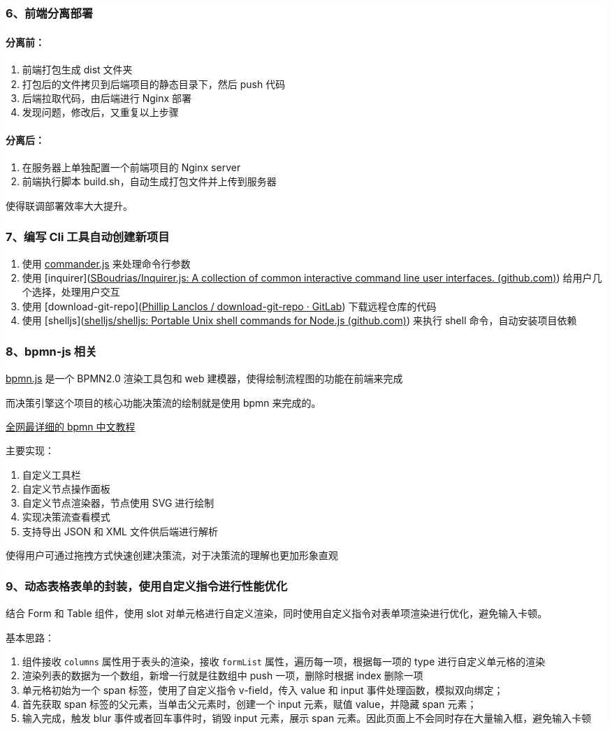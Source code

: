 ### 6、前端分离部署

#### 分离前：

1. 前端打包生成 dist 文件夹
2. 打包后的文件拷贝到后端项目的静态目录下，然后 push 代码
3. 后端拉取代码，由后端进行 Nginx 部署
4. 发现问题，修改后，又重复以上步骤

#### 分离后：

1. 在服务器上单独配置一个前端项目的 Nginx server
2. 前端执行脚本 build.sh，自动生成打包文件并上传到服务器

使得联调部署效率大大提升。

### 7、编写 Cli 工具自动创建新项目

1. 使用 [commander.js](https://github.com/tj/commander.js/blob/master/Readme_zh-CN.md) 来处理命令行参数
2. 使用 [inquirer]([SBoudrias/Inquirer.js: A collection of common interactive command line user interfaces. (github.com)](https://github.com/SBoudrias/Inquirer.js)) 给用户几个选择，处理用户交互
3. 使用 [download-git-repo]([Phillip Lanclos / download-git-repo · GitLab](https://gitlab.com/flippidippi/download-git-repo#readme)) 下载远程仓库的代码
4. 使用 [shelljs]([shelljs/shelljs: Portable Unix shell commands for Node.js (github.com)](https://github.com/shelljs/shelljs)) 来执行 shell 命令，自动安装项目依赖

### 8、bpmn-js 相关

[bpmn.js](https://bpmn.io/) 是一个 BPMN2.0 渲染工具包和 web 建模器，使得绘制流程图的功能在前端来完成

而决策引擎这个项目的核心功能决策流的绘制就是使用 bpmn 来完成的。

[全网最详细的 bpmn 中文教程](https://juejin.cn/post/6844904017567416328)

主要实现：

1. 自定义工具栏
2. 自定义节点操作面板
3. 自定义节点渲染器，节点使用 SVG 进行绘制
4. 实现决策流查看模式
5. 支持导出 JSON 和 XML 文件供后端进行解析

使得用户可通过拖拽方式快速创建决策流，对于决策流的理解也更加形象直观

### 9、动态表格表单的封装，使用自定义指令进行性能优化

结合 Form 和 Table 组件，使用 slot 对单元格进行自定义渲染，同时使用自定义指令对表单项渲染进行优化，避免输入卡顿。

基本思路：

1. 组件接收 `columns` 属性用于表头的渲染，接收 `formList` 属性，遍历每一项，根据每一项的 type 进行自定义单元格的渲染
2. 渲染列表的数据为一个数组，新增一行就是往数组中 push 一项，删除时根据 index 删除一项
3. 单元格初始为一个 span 标签，使用了自定义指令 v-field，传入 value 和 input 事件处理函数，模拟双向绑定；
4. 首先获取 span 标签的父元素，当单击父元素时，创建一个 input 元素，赋值 value，并隐藏 span 元素；
5. 输入完成，触发 blur 事件或者回车事件时，销毁 input 元素，展示 span 元素。因此页面上不会同时存在大量输入框，避免输入卡顿

